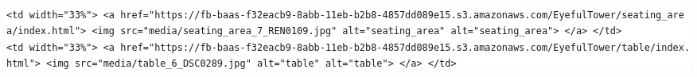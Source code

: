     <td width="33%"> <a href="https://fb-baas-f32eacb9-8abb-11eb-b2b8-4857dd089e15.s3.amazonaws.com/EyefulTower/seating_area/index.html"> <img src="media/seating_area_7_REN0109.jpg" alt="seating_area" alt="seating_area"> </a> </td>
    <td width="33%"> <a href="https://fb-baas-f32eacb9-8abb-11eb-b2b8-4857dd089e15.s3.amazonaws.com/EyefulTower/table/index.html"> <img src="media/table_6_DSC0289.jpg" alt="table" alt="table"> </a> </td>